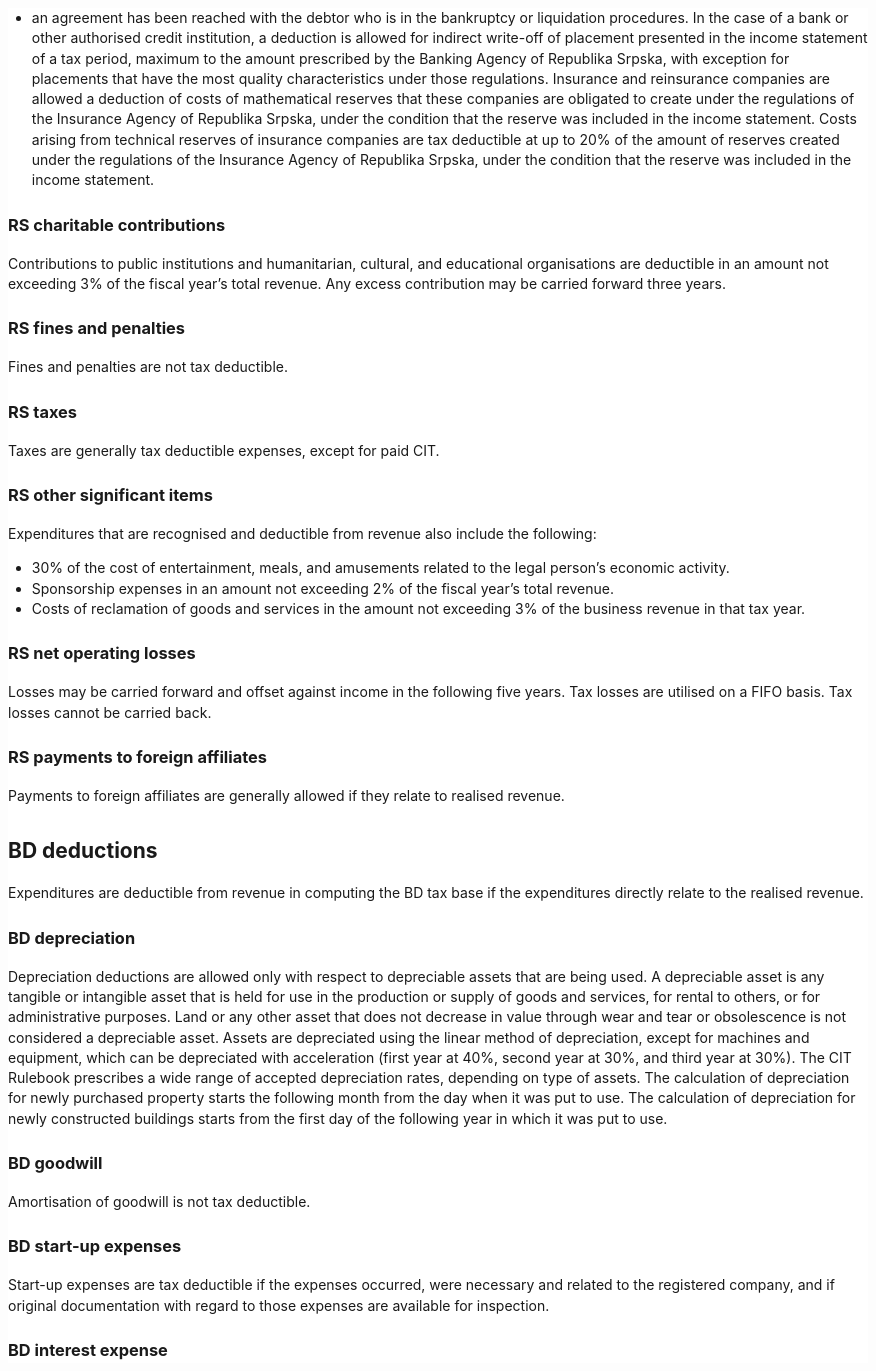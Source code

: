 * an agreement has been reached with the debtor who is in the bankruptcy or liquidation procedures.
In the case of a bank or other authorised credit institution, a deduction is allowed for indirect write-off of placement presented in the income statement of a tax period, maximum to the amount prescribed by the Banking Agency of Republika Srpska, with exception for placements that have the most quality characteristics under those regulations.
Insurance and reinsurance companies are allowed a deduction of costs of mathematical reserves that these companies are obligated to create under the regulations of the Insurance Agency of Republika Srpska, under the condition that the reserve was included in the income statement.
Costs arising from technical reserves of insurance companies are tax deductible at up to 20% of the amount of reserves created under the regulations of the Insurance Agency of Republika Srpska, under the condition that the reserve was included in the income statement.
### RS charitable contributions
Contributions to public institutions and humanitarian, cultural, and educational organisations are deductible in an amount not exceeding 3% of the fiscal year’s total revenue. Any excess contribution may be carried forward three years.
### RS fines and penalties
Fines and penalties are not tax deductible.
### RS taxes
Taxes are generally tax deductible expenses, except for paid CIT.
### RS other significant items
Expenditures that are recognised and deductible from revenue also include the following:
* 30% of the cost of entertainment, meals, and amusements related to the legal person’s economic activity.
* Sponsorship expenses in an amount not exceeding 2% of the fiscal year’s total revenue.
* Costs of reclamation of goods and services in the amount not exceeding 3% of the business revenue in that tax year.
### RS net operating losses
Losses may be carried forward and offset against income in the following five years. Tax losses are utilised on a FIFO basis.
Tax losses cannot be carried back.
### RS payments to foreign affiliates
Payments to foreign affiliates are generally allowed if they relate to realised revenue.
## BD deductions
Expenditures are deductible from revenue in computing the BD tax base if the expenditures directly relate to the realised revenue.
### BD depreciation
Depreciation deductions are allowed only with respect to depreciable assets that are being used.
A depreciable asset is any tangible or intangible asset that is held for use in the production or supply of goods and services, for rental to others, or for administrative purposes. Land or any other asset that does not decrease in value through wear and tear or obsolescence is not considered a depreciable asset.
Assets are depreciated using the linear method of depreciation, except for machines and equipment, which can be depreciated with acceleration (first year at 40%, second year at 30%, and third year at 30%). The CIT Rulebook prescribes a wide range of accepted depreciation rates, depending on type of assets.
The calculation of depreciation for newly purchased property starts the following month from the day when it was put to use. The calculation of depreciation for newly constructed buildings starts from the first day of the following year in which it was put to use.
### BD goodwill
Amortisation of goodwill is not tax deductible.
### BD start-up expenses
Start-up expenses are tax deductible if the expenses occurred, were necessary and related to the registered company, and if original documentation with regard to those expenses are available for inspection.
### BD interest expense